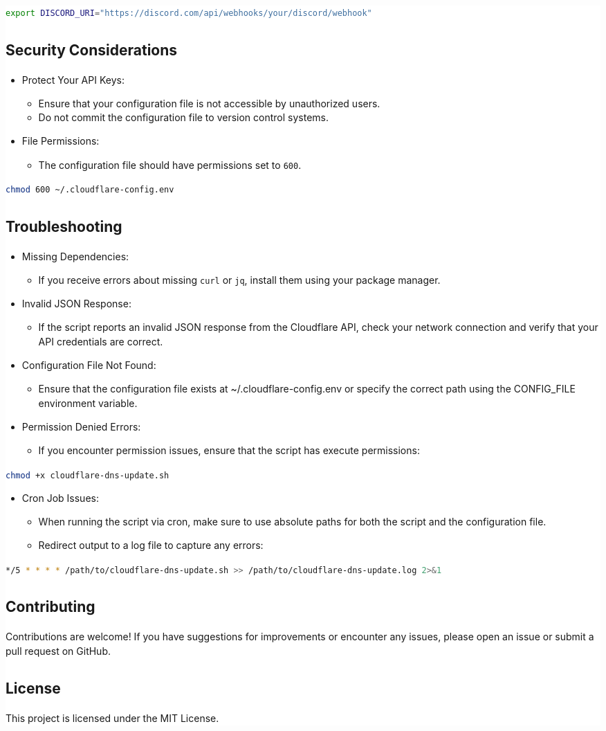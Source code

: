 ```bash
export DISCORD_URI="https://discord.com/api/webhooks/your/discord/webhook"
```
## Security Considerations
- Protect Your API Keys:

  - Ensure that your configuration file is not accessible by unauthorized users.
  - Do not commit the configuration file to version control systems.
- File Permissions:

  - The configuration file should have permissions set to `600`.

```bash
chmod 600 ~/.cloudflare-config.env
```
## Troubleshooting
- Missing Dependencies:

  - If you receive errors about missing `curl` or `jq`, install them using your package manager.
- Invalid JSON Response:

  - If the script reports an invalid JSON response from the Cloudflare API, check your network connection and verify that your API credentials are correct.
- Configuration File Not Found:

  - Ensure that the configuration file exists at ~/.cloudflare-config.env or specify the correct path using the CONFIG_FILE environment variable.
- Permission Denied Errors:

  - If you encounter permission issues, ensure that the script has execute permissions:

```bash
chmod +x cloudflare-dns-update.sh
```
- Cron Job Issues:

  - When running the script via cron, make sure to use absolute paths for both the script and the configuration file.

  - Redirect output to a log file to capture any errors:

```bash
*/5 * * * * /path/to/cloudflare-dns-update.sh >> /path/to/cloudflare-dns-update.log 2>&1
```
## Contributing
Contributions are welcome! If you have suggestions for improvements or encounter any issues, please open an issue or submit a pull request on GitHub.

## License
This project is licensed under the MIT License.

